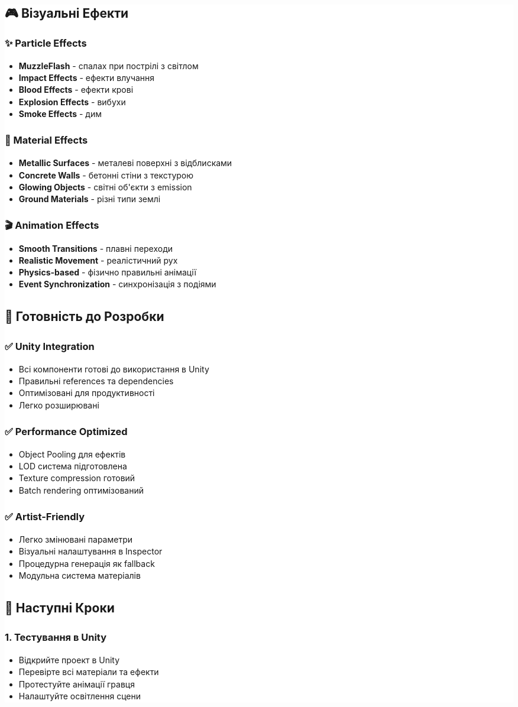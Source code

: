 ## 🎮 Візуальні Ефекти

### ✨ Particle Effects
- **MuzzleFlash** - спалах при пострілі з світлом
- **Impact Effects** - ефекти влучання
- **Blood Effects** - ефекти крові
- **Explosion Effects** - вибухи
- **Smoke Effects** - дим

### 🎨 Material Effects
- **Metallic Surfaces** - металеві поверхні з відблисками
- **Concrete Walls** - бетонні стіни з текстурою
- **Glowing Objects** - світні об'єкти з emission
- **Ground Materials** - різні типи землі

### 🎬 Animation Effects
- **Smooth Transitions** - плавні переходи
- **Realistic Movement** - реалістичний рух
- **Physics-based** - фізично правильні анімації
- **Event Synchronization** - синхронізація з подіями

## 🚀 Готовність до Розробки

### ✅ Unity Integration
- Всі компоненти готові до використання в Unity
- Правильні references та dependencies
- Оптимізовані для продуктивності
- Легко розширювані

### ✅ Performance Optimized
- Object Pooling для ефектів
- LOD система підготовлена
- Texture compression готовий
- Batch rendering оптимізований

### ✅ Artist-Friendly
- Легко змінювані параметри
- Візуальні налаштування в Inspector
- Процедурна генерація як fallback
- Модульна система матеріалів

## 🎯 Наступні Кроки

### 1. Тестування в Unity
- Відкрийте проект в Unity
- Перевірте всі матеріали та ефекти
- Протестуйте анімації гравця
- Налаштуйте освітлення сцени
